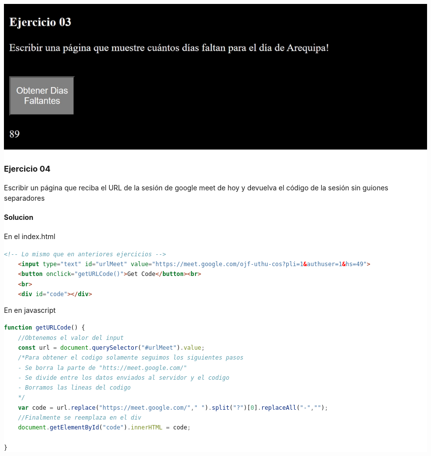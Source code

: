 <img src="img/testEjercicio3.jpg">


### Ejercicio 04
Escribir un página que reciba el URL de la sesión de google meet de hoy y devuelva el código de la sesión sin guiones separadores

#### Solucion 

En el index.html

```html
<!-- Lo mismo que en anteriores ejercicios -->
    <input type="text" id="urlMeet" value="https://meet.google.com/ojf-uthu-cos?pli=1&authuser=1&hs=49">
    <button onclick="getURLCode()">Get Code</button><br>
    <br>
    <div id="code"></div>

``` 
En en javascript

```javascript
function getURLCode() {
    //Obtenemos el valor del input
    const url = document.querySelector("#urlMeet").value;
    /*Para obtener el codigo solamente seguimos los siguientes pasos
    - Se borra la parte de "htts://meet.google.com/"
    - Se divide entre los datos enviados al servidor y el codigo
    - Borramos las lineas del codigo
    */
    var code = url.replace("https://meet.google.com/"," ").split("?")[0].replaceAll("-","");
    //Finalmente se reemplaza en el div
    document.getElementById("code").innerHTML = code;
    
}

```
